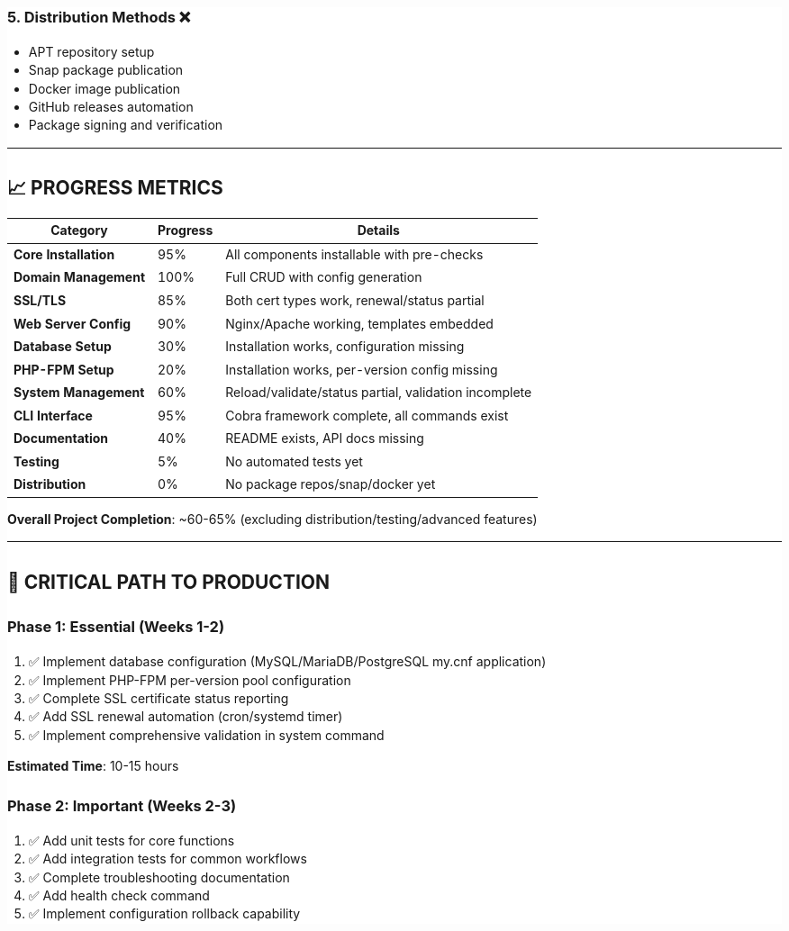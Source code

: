 
### 5. **Distribution Methods** ❌
- APT repository setup
- Snap package publication
- Docker image publication
- GitHub releases automation
- Package signing and verification

---

## 📈 PROGRESS METRICS

| Category | Progress | Details |
|----------|----------|---------|
| **Core Installation** | 95% | All components installable with pre-checks |
| **Domain Management** | 100% | Full CRUD with config generation |
| **SSL/TLS** | 85% | Both cert types work, renewal/status partial |
| **Web Server Config** | 90% | Nginx/Apache working, templates embedded |
| **Database Setup** | 30% | Installation works, configuration missing |
| **PHP-FPM Setup** | 20% | Installation works, per-version config missing |
| **System Management** | 60% | Reload/validate/status partial, validation incomplete |
| **CLI Interface** | 95% | Cobra framework complete, all commands exist |
| **Documentation** | 40% | README exists, API docs missing |
| **Testing** | 5% | No automated tests yet |
| **Distribution** | 0% | No package repos/snap/docker yet |

**Overall Project Completion**: ~60-65% (excluding distribution/testing/advanced features)

---

## 🎯 CRITICAL PATH TO PRODUCTION

### Phase 1: Essential (Weeks 1-2)
1. ✅ Implement database configuration (MySQL/MariaDB/PostgreSQL my.cnf application)
2. ✅ Implement PHP-FPM per-version pool configuration
3. ✅ Complete SSL certificate status reporting
4. ✅ Add SSL renewal automation (cron/systemd timer)
5. ✅ Implement comprehensive validation in system command

**Estimated Time**: 10-15 hours

### Phase 2: Important (Weeks 2-3)
1. ✅ Add unit tests for core functions
2. ✅ Add integration tests for common workflows
3. ✅ Complete troubleshooting documentation
4. ✅ Add health check command
5. ✅ Implement configuration rollback capability
